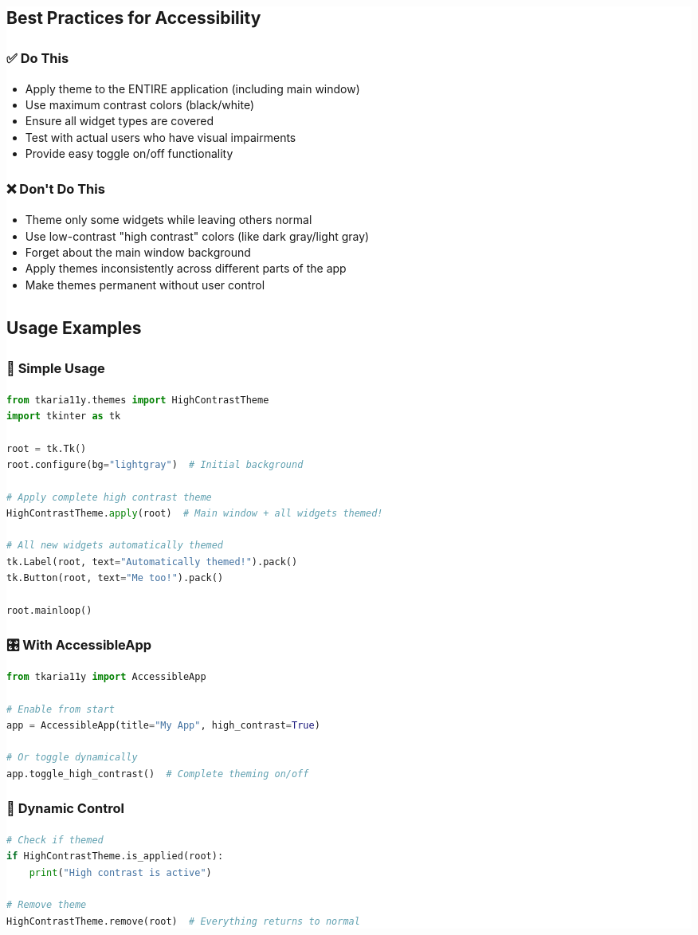 ## Best Practices for Accessibility

### ✅ **Do This**
- Apply theme to the ENTIRE application (including main window)
- Use maximum contrast colors (black/white)
- Ensure all widget types are covered
- Test with actual users who have visual impairments
- Provide easy toggle on/off functionality

### ❌ **Don't Do This**
- Theme only some widgets while leaving others normal
- Use low-contrast "high contrast" colors (like dark gray/light gray)
- Forget about the main window background
- Apply themes inconsistently across different parts of the app
- Make themes permanent without user control

## Usage Examples

### 🚀 **Simple Usage**
```python
from tkaria11y.themes import HighContrastTheme
import tkinter as tk

root = tk.Tk()
root.configure(bg="lightgray")  # Initial background

# Apply complete high contrast theme
HighContrastTheme.apply(root)  # Main window + all widgets themed!

# All new widgets automatically themed
tk.Label(root, text="Automatically themed!").pack()
tk.Button(root, text="Me too!").pack()

root.mainloop()
```

### 🎛️ **With AccessibleApp**
```python
from tkaria11y import AccessibleApp

# Enable from start
app = AccessibleApp(title="My App", high_contrast=True)

# Or toggle dynamically
app.toggle_high_contrast()  # Complete theming on/off
```

### 🔄 **Dynamic Control**
```python
# Check if themed
if HighContrastTheme.is_applied(root):
    print("High contrast is active")

# Remove theme
HighContrastTheme.remove(root)  # Everything returns to normal
```
